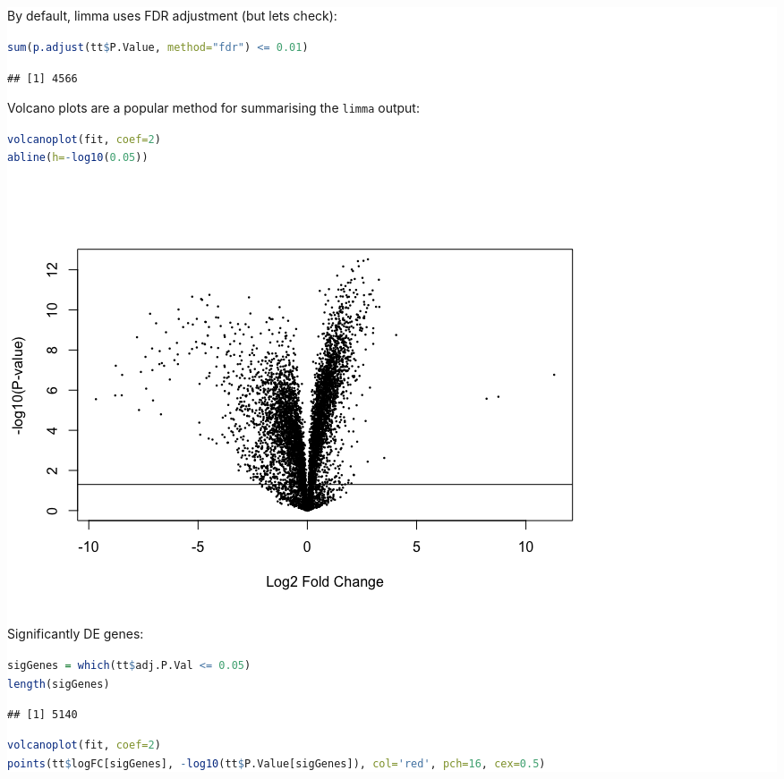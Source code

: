 By default, limma uses FDR adjustment (but lets check):

``` r
sum(p.adjust(tt$P.Value, method="fdr") <= 0.01)
```

    ## [1] 4566

Volcano plots are a popular method for summarising the `limma` output:

``` r
volcanoplot(fit, coef=2)
abline(h=-log10(0.05))
```

![](rnaseq-diffexp_files/figure-gfm/unnamed-chunk-32-1.png)

Significantly DE genes:

``` r
sigGenes = which(tt$adj.P.Val <= 0.05)
length(sigGenes)
```

    ## [1] 5140

``` r
volcanoplot(fit, coef=2)
points(tt$logFC[sigGenes], -log10(tt$P.Value[sigGenes]), col='red', pch=16, cex=0.5)
```
